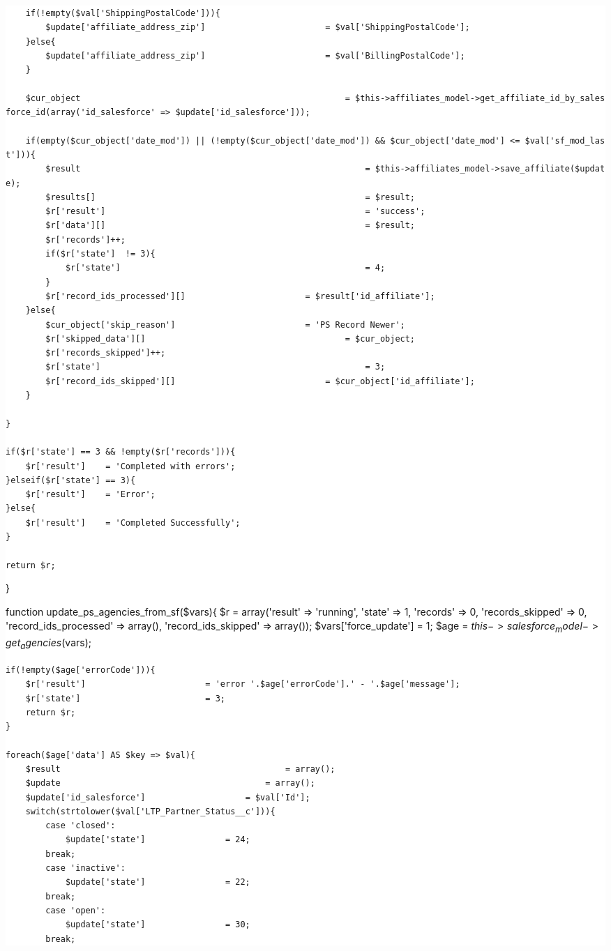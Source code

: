 		if(!empty($val['ShippingPostalCode'])){
			$update['affiliate_address_zip']						= $val['ShippingPostalCode'];
		}else{
			$update['affiliate_address_zip']						= $val['BillingPostalCode'];
		}
		
		$cur_object														= $this->affiliates_model->get_affiliate_id_by_salesforce_id(array('id_salesforce' => $update['id_salesforce']));
		
		if(empty($cur_object['date_mod']) || (!empty($cur_object['date_mod']) && $cur_object['date_mod'] <= $val['sf_mod_last'])){
			$result															= $this->affiliates_model->save_affiliate($update);
			$results[]														= $result;
			$r['result']													= 'success';
			$r['data'][]													= $result;
			$r['records']++;	
			if($r['state']	!= 3){
				$r['state']													= 4;	
			}
			$r['record_ids_processed'][]						= $result['id_affiliate'];
		}else{
			$cur_object['skip_reason']							= 'PS Record Newer';
			$r['skipped_data'][]										= $cur_object;
			$r['records_skipped']++;	
			$r['state']														= 3;	
			$r['record_ids_skipped'][]								= $cur_object['id_affiliate'];
		}
		
	}
	
	if($r['state'] == 3 && !empty($r['records'])){
		$r['result']	= 'Completed with errors';
	}elseif($r['state'] == 3){
		$r['result']	= 'Error';
	}else{
		$r['result']	= 'Completed Successfully';
	}
	
	return $r;
}


function update_ps_agencies_from_sf($vars){
	$r 											= array('result' => 'running', 'state' => 1, 'records' => 0, 'records_skipped' => 0, 'record_ids_processed' => array(), 'record_ids_skipped' => array());
	$vars['force_update']				= 1;
	$age										= $this->salesforce_model->get_agencies($vars);
	
	if(!empty($age['errorCode'])){
		$r['result']						= 'error '.$age['errorCode'].' - '.$age['message'];
		$r['state']							= 3;
		return $r;
	}
	
	foreach($age['data'] AS $key => $val){
		$result												= array();
		$update											= array();
		$update['id_salesforce']					= $val['Id'];
		switch(strtolower($val['LTP_Partner_Status__c'])){
			case 'closed':
				$update['state']				= 24;
			break;
			case 'inactive':
				$update['state']				= 22;
			break;
			case 'open':
				$update['state']				= 30;
			break;